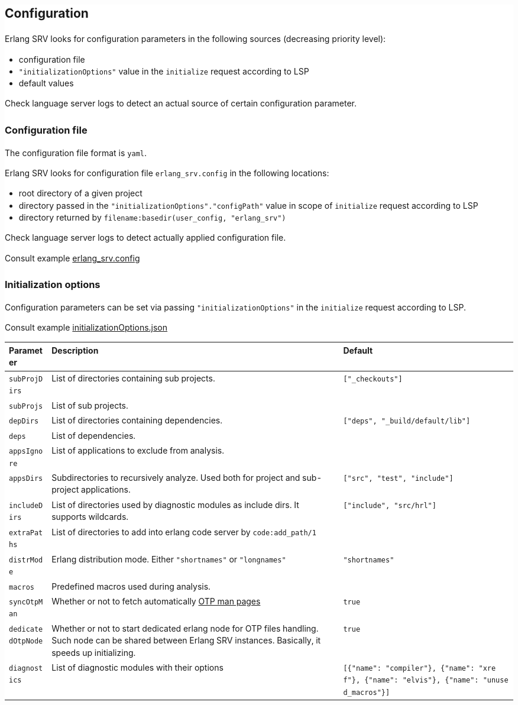 ## Configuration

Erlang SRV looks for configuration parameters in the following sources (decreasing priority level):
- configuration file
- `"initializationOptions"` value in the `initialize` request according to LSP
- default values

Check language server logs to detect an actual source of certain configuration parameter.

### Configuration file

The configuration file format is `yaml`.

Erlang SRV looks for configuration file `erlang_srv.config` in the following locations:
- root directory of a given project
- directory passed in the `"initializationOptions"."configPath"` value in scope of `initialize` request according to LSP
- directory returned by `filename:basedir(user_config, "erlang_srv")`

Check language server logs to detect actually applied configuration file.

Consult example [erlang_srv.config](examples/erlang_srv.config.example)

### Initialization options

Configuration parameters can be set via passing `"initializationOptions"` in the `initialize` request according to LSP.

Consult example [initializationOptions.json](examples/initializationOptions.json.example)

| Parameter | Description | Default |
| :- | :- | :- |
| `subProjDirs` | List of directories containing sub projects. | `["_checkouts"]` |
| `subProjs` | List of sub projects. | |
| `depDirs` | List of directories containing dependencies. | `["deps", "_build/default/lib"]` |
| `deps` | List of dependencies. | |
| `appsIgnore` | List of applications to exclude from analysis. | |
| `appsDirs` | Subdirectories to recursively analyze. Used both for project and sub-project applications. | `["src", "test", "include"]` |
| `includeDirs` | List of directories used by diagnostic modules as include dirs. It supports wildcards. | `["include", "src/hrl"]` |
| `extraPaths` | List of directories to add into erlang code server by `code:add_path/1` | |
| `distrMode` | Erlang distribution mode. Either `"shortnames"` or `"longnames"` | `"shortnames"` |
| `macros` | Predefined macros used during analysis. | |
| `syncOtpMan` | Whether or not to fetch automatically [OTP man pages](http://erlang.org/download/) | `true` |
| `dedicatedOtpNode` | Whether or not to start dedicated erlang node for OTP files handling. Such node can be shared between Erlang SRV instances. Basically, it speeds up initializing. | `true` |
| `diagnostics` | List of diagnostic modules with their options | `[{"name": "compiler"}, {"name": "xref"}, {"name": "elvis"}, {"name": "unused_macros"}]` |
